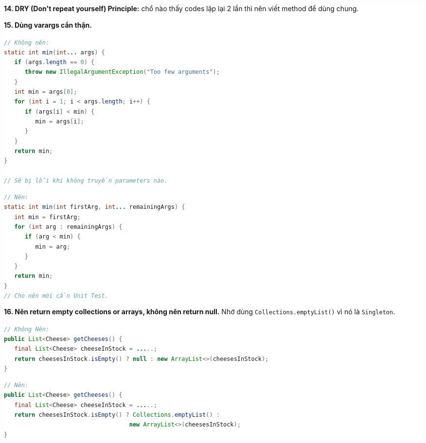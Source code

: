 **14. DRY (Don't repeat yourself) Principle:** chổ nào thấy codes lặp lại 2 lần thì nên viết method để dùng chung.

**15. Dùng varargs cẩn thận.**

```java
// Không nên:    
static int min(int... args) {
   if (args.length == 0) { 
      throw new IllegalArgumentException("Too few arguments"); 
   }
   int min = args[0];
   for (int i = 1; i < args.length; i++) {
      if (args[i] < min) {
         min = args[i];
      }
   }
   return min; 
} 

// Sẽ bị lỗi khi không truyền parameters nào.
```

```java
// Nên: 
static int min(int firstArg, int... remainingArgs) {
   int min = firstArg;
   for (int arg : remainingArgs) {
      if (arg < min) {      
         min = arg;
      }
   }
   return min; 
} 
// Cho nên mới cần Unit Test.
```

**16. Nên return empty collections or arrays, không nên return null.** Nhớ dùng `Collections.emptyList()` vì nó là `Singleton`.

```java
// Không Nên:
public List<Cheese> getCheeses() {
   final List<Cheese> cheeseInStock = .....;
   return cheesesInStock.isEmpty() ? null : new ArrayList<>(cheesesInStock);
} 
```

```java
// Nên:
public List<Cheese> getCheeses() {
   final List<Cheese> cheeseInStock = .....;
   return cheesesInStock.isEmpty() ? Collections.emptyList() : 
                                    new ArrayList<>(cheesesInStock);
} 
```
